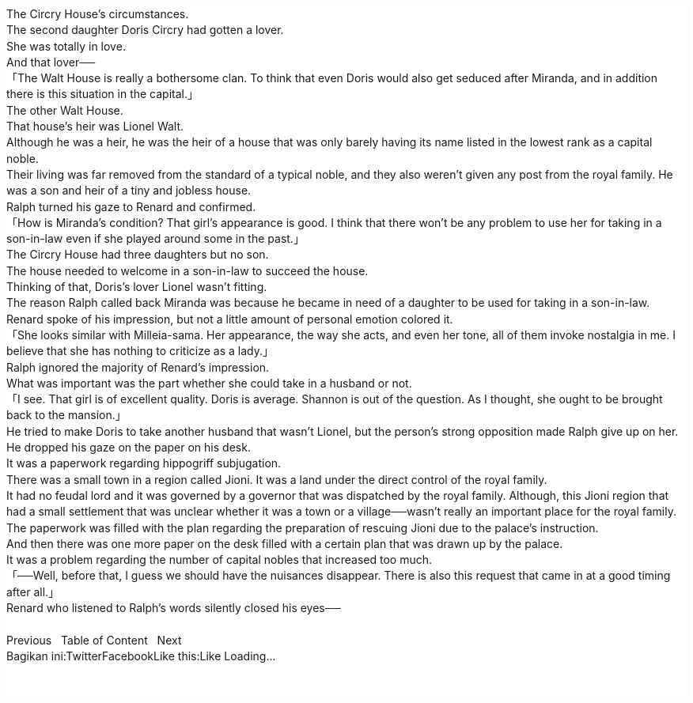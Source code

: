The Circry House’s circumstances.<br/>
The second daughter Doris Circry had gotten a lover.<br/>
She was totally in love.<br/>
And that lover──<br/>
「The Walt House is really a bothersome clan. To think that even Doris would also get seduced after Miranda, and in addition there is this situation in the capital.」<br/>
The other Walt House.<br/>
That house’s heir was Lionel Walt.<br/>
Although he was a heir, he was the heir of a house that was only barely having its name listed in the lowest rank as a capital noble.<br/>
Their living was far removed from the standard of a typical noble, and they also weren’t given any post from the royal family. He was a son and heir of a tiny and jobless house.<br/>
Ralph turned his gaze to Renard and confirmed.<br/>
「How is Miranda’s condition? That girl’s appearance is good. I think that there won’t be any problem to use her for taking in a son-in-law even if she played around some in the past.」<br/>
The Circry House had three daughters but no son.<br/>
The house needed to welcome in a son-in-law to succeed the house.<br/>
Thinking of that, Doris’s lover Lionel wasn’t fitting.<br/>
The reason Ralph called back Miranda was because he became in need of a daughter to be used for taking in a son-in-law.<br/>
Renard spoke of his impression, but not a little amount of personal emotion colored it.<br/>
「She looks similar with Milleia-sama. Her appearance, the way she acts, and even her tone, all of them invoke nostalgia in me. I believe that she has nothing to criticize as a lady.」<br/>
Ralph ignored the majority of Renard’s impression.<br/>
What was important was the part whether she could take in a husband or not.<br/>
「I see. That girl is of excellent quality. Doris is average. Shannon is out of the question. As I thought, she ought to be brought back to the mansion.」<br/>
He tried to make Doris to take another husband that wasn’t Lionel, but the person’s strong opposition made Ralph give up on her.<br/>
He dropped his gaze on the paper on his desk.<br/>
It was a paperwork regarding hippogriff subjugation.<br/>
There was a small town in a region called Jioni. It was a land under the direct control of the royal family.<br/>
It had no feudal lord and it was governed by a governor that was dispatched by the royal family. Although, this Jioni region that had a small settlement that was unclear whether it was a town or a village──wasn’t really an important place for the royal family.<br/>
The paperwork was filled with the plan regarding the preparation of rescuing Jioni due to the palace’s instruction.<br/>
And then there was one more paper on the desk filled with a certain plan that was drawn up by the palace.<br/>
It was a problem regarding the number of capital nobles that increased too much.<br/>
「──Well, before that, I guess we should have the nuisances disappear. There is also this request that came in at a good timing after all.」<br/>
Renard who listened to Ralph’s words silently closed his eyes──<br/>
<br/>
Previous   Table of Content   Next<br/>
Bagikan ini:TwitterFacebookLike this:Like Loading... <br/>
<br/>
<br/>
